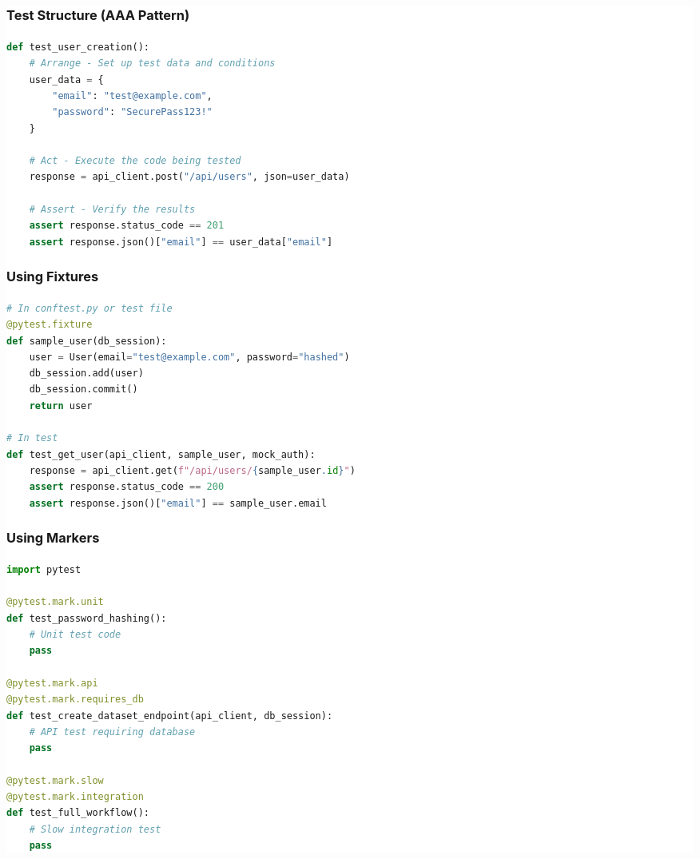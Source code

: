 ### Test Structure (AAA Pattern)

```python
def test_user_creation():
    # Arrange - Set up test data and conditions
    user_data = {
        "email": "test@example.com",
        "password": "SecurePass123!"
    }
    
    # Act - Execute the code being tested
    response = api_client.post("/api/users", json=user_data)
    
    # Assert - Verify the results
    assert response.status_code == 201
    assert response.json()["email"] == user_data["email"]
```

### Using Fixtures

```python
# In conftest.py or test file
@pytest.fixture
def sample_user(db_session):
    user = User(email="test@example.com", password="hashed")
    db_session.add(user)
    db_session.commit()
    return user

# In test
def test_get_user(api_client, sample_user, mock_auth):
    response = api_client.get(f"/api/users/{sample_user.id}")
    assert response.status_code == 200
    assert response.json()["email"] == sample_user.email
```

### Using Markers

```python
import pytest

@pytest.mark.unit
def test_password_hashing():
    # Unit test code
    pass

@pytest.mark.api
@pytest.mark.requires_db
def test_create_dataset_endpoint(api_client, db_session):
    # API test requiring database
    pass

@pytest.mark.slow
@pytest.mark.integration
def test_full_workflow():
    # Slow integration test
    pass
```
